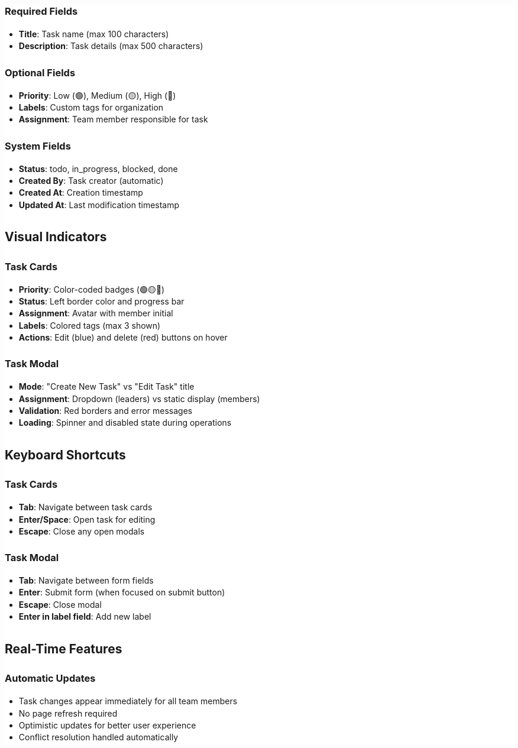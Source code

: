 ### Required Fields
- **Title**: Task name (max 100 characters)
- **Description**: Task details (max 500 characters)

### Optional Fields
- **Priority**: Low (🟢), Medium (🟡), High (🔴)
- **Labels**: Custom tags for organization
- **Assignment**: Team member responsible for task

### System Fields
- **Status**: todo, in_progress, blocked, done
- **Created By**: Task creator (automatic)
- **Created At**: Creation timestamp
- **Updated At**: Last modification timestamp

## Visual Indicators

### Task Cards
- **Priority**: Color-coded badges (🟢🟡🔴)
- **Status**: Left border color and progress bar
- **Assignment**: Avatar with member initial
- **Labels**: Colored tags (max 3 shown)
- **Actions**: Edit (blue) and delete (red) buttons on hover

### Task Modal
- **Mode**: "Create New Task" vs "Edit Task" title
- **Assignment**: Dropdown (leaders) vs static display (members)
- **Validation**: Red borders and error messages
- **Loading**: Spinner and disabled state during operations

## Keyboard Shortcuts

### Task Cards
- **Tab**: Navigate between task cards
- **Enter/Space**: Open task for editing
- **Escape**: Close any open modals

### Task Modal
- **Tab**: Navigate between form fields
- **Enter**: Submit form (when focused on submit button)
- **Escape**: Close modal
- **Enter in label field**: Add new label

## Real-Time Features

### Automatic Updates
- Task changes appear immediately for all team members
- No page refresh required
- Optimistic updates for better user experience
- Conflict resolution handled automatically
